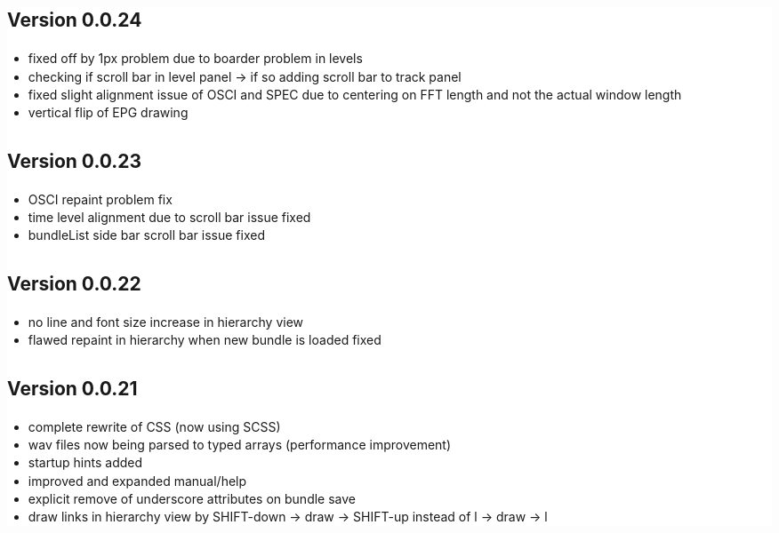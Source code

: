 ## Version 0.0.24

- fixed off by 1px problem due to boarder problem in levels
- checking if scroll bar in level panel -> if so adding scroll bar to track panel
- fixed slight alignment issue of OSCI and SPEC due to centering on FFT length and not the actual window length
- vertical flip of EPG drawing

## Version 0.0.23

- OSCI repaint problem fix
- time level alignment due to scroll bar issue fixed
- bundleList side bar scroll bar issue fixed

## Version 0.0.22

- no line and font size increase in hierarchy view
- flawed repaint in hierarchy when new bundle is loaded fixed

## Version 0.0.21

- complete rewrite of CSS (now using SCSS)
- wav files now being parsed to typed arrays (performance improvement)
- startup hints added
- improved and expanded manual/help
- explicit remove of underscore attributes on bundle save
- draw links in hierarchy view by SHIFT-down -> draw -> SHIFT-up instead of l -> draw -> l
